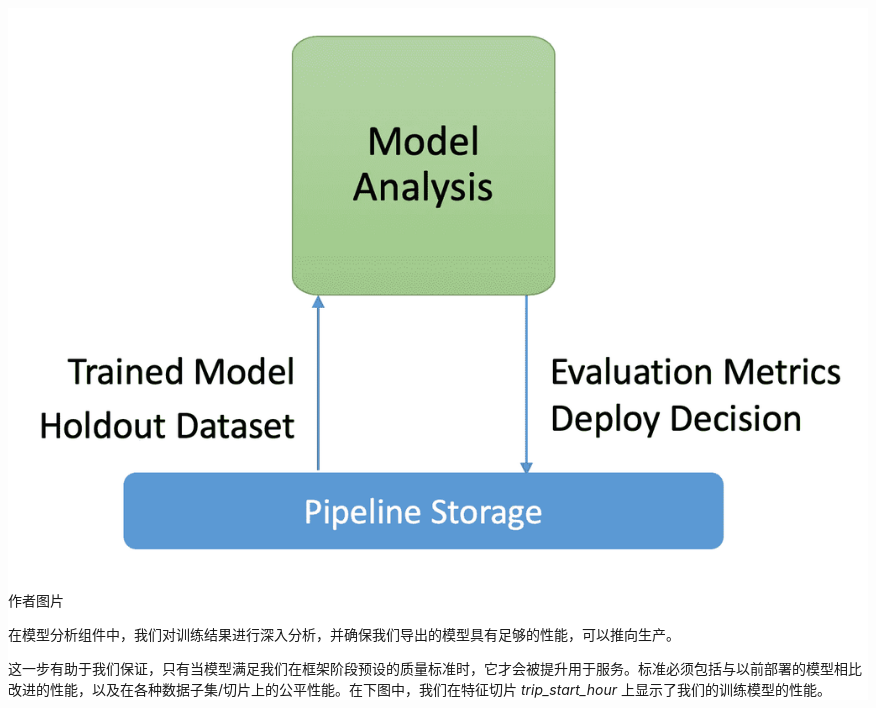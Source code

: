![](img/6ea42e05cf71006def36899452910d3b.png)

作者图片

在模型分析组件中，我们对训练结果进行深入分析，并确保我们导出的模型具有足够的性能，可以推向生产。

这一步有助于我们保证，只有当模型满足我们在框架阶段预设的质量标准时，它才会被提升用于服务。标准必须包括与以前部署的模型相比改进的性能，以及在各种数据子集/切片上的公平性能。在下图中，我们在特征切片 *trip_start_hour* 上显示了我们的训练模型的性能。

